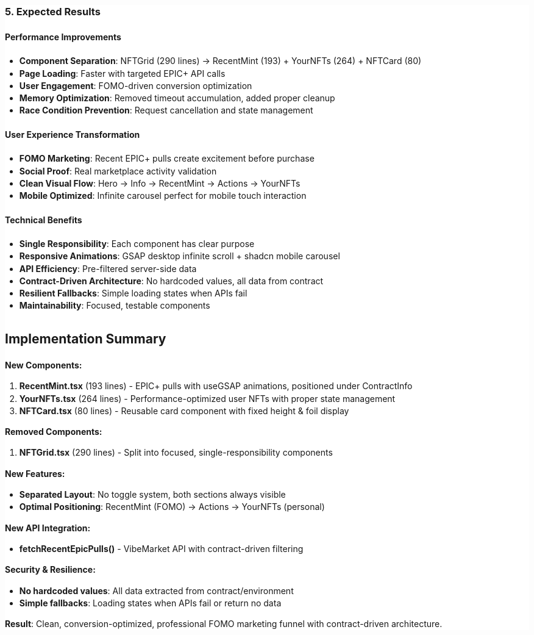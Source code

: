 ### 5. Expected Results

#### Performance Improvements
- **Component Separation**: NFTGrid (290 lines) → RecentMint (193) + YourNFTs (264) + NFTCard (80)
- **Page Loading**: Faster with targeted EPIC+ API calls
- **User Engagement**: FOMO-driven conversion optimization
- **Memory Optimization**: Removed timeout accumulation, added proper cleanup
- **Race Condition Prevention**: Request cancellation and state management

#### User Experience Transformation
- **FOMO Marketing**: Recent EPIC+ pulls create excitement before purchase
- **Social Proof**: Real marketplace activity validation
- **Clean Visual Flow**: Hero → Info → RecentMint → Actions → YourNFTs
- **Mobile Optimized**: Infinite carousel perfect for mobile touch interaction

#### Technical Benefits
- **Single Responsibility**: Each component has clear purpose
- **Responsive Animations**: GSAP desktop infinite scroll + shadcn mobile carousel
- **API Efficiency**: Pre-filtered server-side data
- **Contract-Driven Architecture**: No hardcoded values, all data from contract
- **Resilient Fallbacks**: Simple loading states when APIs fail
- **Maintainability**: Focused, testable components

## Implementation Summary

**New Components:**
1. **RecentMint.tsx** (193 lines) - EPIC+ pulls with useGSAP animations, positioned under ContractInfo
2. **YourNFTs.tsx** (264 lines) - Performance-optimized user NFTs with proper state management
3. **NFTCard.tsx** (80 lines) - Reusable card component with fixed height & foil display

**Removed Components:**
1. **NFTGrid.tsx** (290 lines) - Split into focused, single-responsibility components

**New Features:**
- **Separated Layout**: No toggle system, both sections always visible
- **Optimal Positioning**: RecentMint (FOMO) → Actions → YourNFTs (personal)

**New API Integration:**
- **fetchRecentEpicPulls()** - VibeMarket API with contract-driven filtering

**Security & Resilience:**
- **No hardcoded values**: All data extracted from contract/environment
- **Simple fallbacks**: Loading states when APIs fail or return no data

**Result**: Clean, conversion-optimized, professional FOMO marketing funnel with contract-driven architecture.
